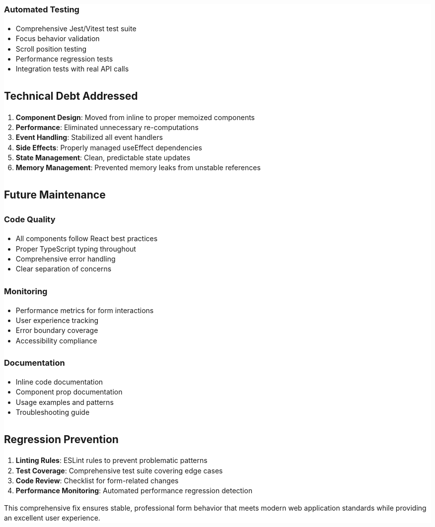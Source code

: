 ### Automated Testing

- Comprehensive Jest/Vitest test suite
- Focus behavior validation
- Scroll position testing
- Performance regression tests
- Integration tests with real API calls

## Technical Debt Addressed

1. **Component Design**: Moved from inline to proper memoized components
2. **Performance**: Eliminated unnecessary re-computations
3. **Event Handling**: Stabilized all event handlers
4. **Side Effects**: Properly managed useEffect dependencies
5. **State Management**: Clean, predictable state updates
6. **Memory Management**: Prevented memory leaks from unstable references

## Future Maintenance

### Code Quality

- All components follow React best practices
- Proper TypeScript typing throughout
- Comprehensive error handling
- Clear separation of concerns

### Monitoring

- Performance metrics for form interactions
- User experience tracking
- Error boundary coverage
- Accessibility compliance

### Documentation

- Inline code documentation
- Component prop documentation
- Usage examples and patterns
- Troubleshooting guide

## Regression Prevention

1. **Linting Rules**: ESLint rules to prevent problematic patterns
2. **Test Coverage**: Comprehensive test suite covering edge cases
3. **Code Review**: Checklist for form-related changes
4. **Performance Monitoring**: Automated performance regression detection

This comprehensive fix ensures stable, professional form behavior that meets modern web application standards while providing an excellent user experience.
